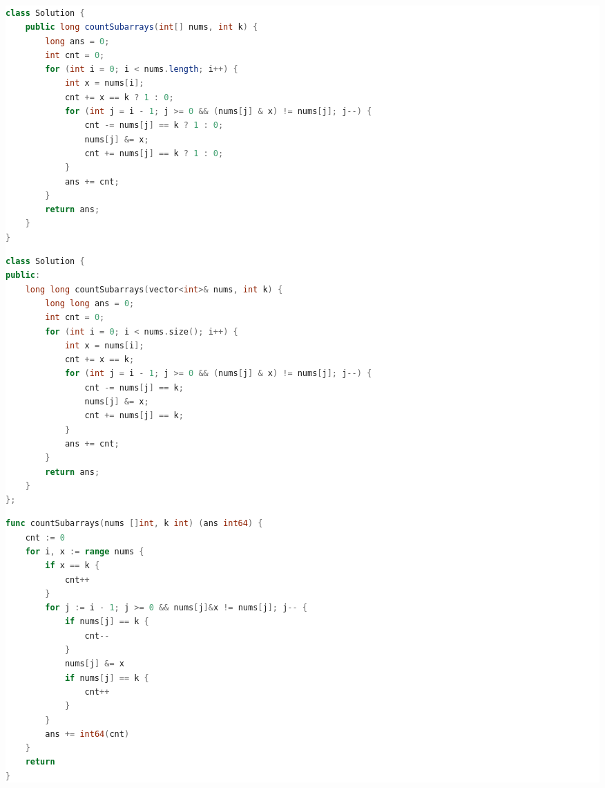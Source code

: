 ```java [sol-Java]
class Solution {
    public long countSubarrays(int[] nums, int k) {
        long ans = 0;
        int cnt = 0;
        for (int i = 0; i < nums.length; i++) {
            int x = nums[i];
            cnt += x == k ? 1 : 0;
            for (int j = i - 1; j >= 0 && (nums[j] & x) != nums[j]; j--) {
                cnt -= nums[j] == k ? 1 : 0;
                nums[j] &= x;
                cnt += nums[j] == k ? 1 : 0;
            }
            ans += cnt;
        }
        return ans;
    }
}
```

```cpp [sol-C++]
class Solution {
public:
    long long countSubarrays(vector<int>& nums, int k) {
        long long ans = 0;
        int cnt = 0;
        for (int i = 0; i < nums.size(); i++) {
            int x = nums[i];
            cnt += x == k;
            for (int j = i - 1; j >= 0 && (nums[j] & x) != nums[j]; j--) {
                cnt -= nums[j] == k;
                nums[j] &= x;
                cnt += nums[j] == k;
            }
            ans += cnt;
        }
        return ans;
    }
};
```

```go [sol-Go]
func countSubarrays(nums []int, k int) (ans int64) {
	cnt := 0
	for i, x := range nums {
		if x == k {
			cnt++
		}
		for j := i - 1; j >= 0 && nums[j]&x != nums[j]; j-- {
			if nums[j] == k {
				cnt--
			}
			nums[j] &= x
			if nums[j] == k {
				cnt++
			}
		}
		ans += int64(cnt)
	}
	return
}
```
